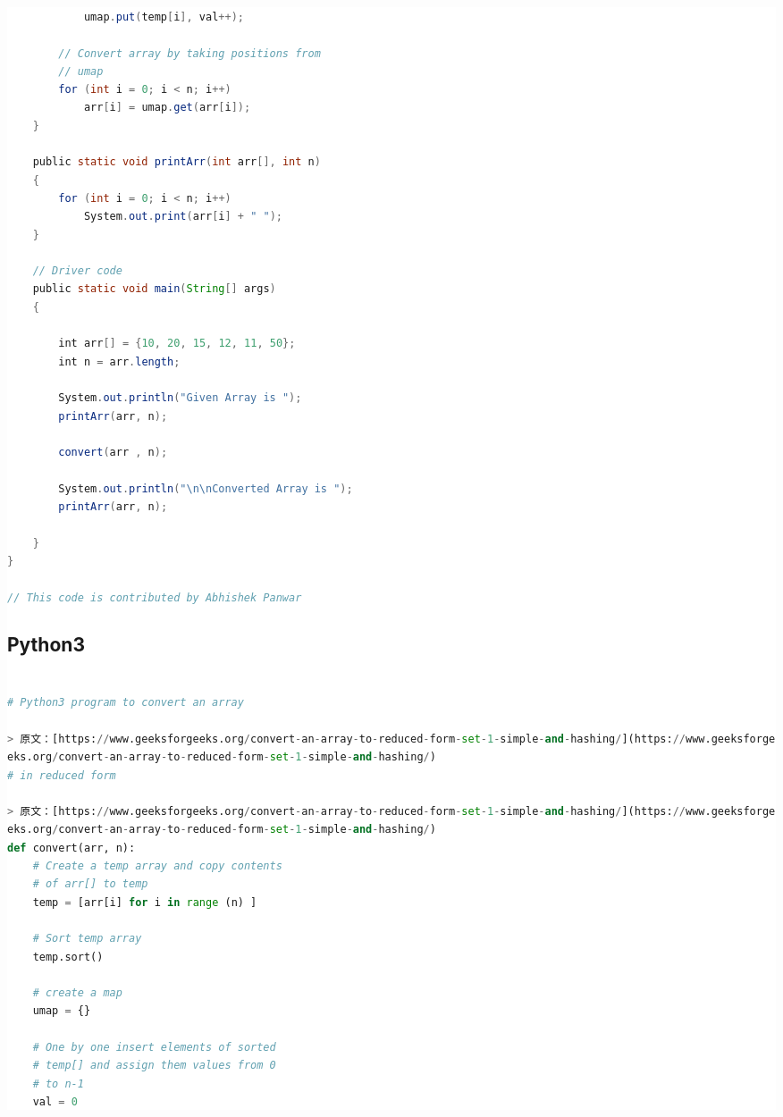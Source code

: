 ```java
            umap.put(temp[i], val++); 

        // Convert array by taking positions from 
        // umap 
        for (int i = 0; i < n; i++) 
            arr[i] = umap.get(arr[i]); 
    } 

    public static void printArr(int arr[], int n) 
    { 
        for (int i = 0; i < n; i++) 
            System.out.print(arr[i] + " "); 
    } 

    // Driver code 
    public static void main(String[] args)  
    { 

        int arr[] = {10, 20, 15, 12, 11, 50}; 
        int n = arr.length; 

        System.out.println("Given Array is "); 
        printArr(arr, n); 

        convert(arr , n); 

        System.out.println("\n\nConverted Array is "); 
        printArr(arr, n); 

    } 
} 

// This code is contributed by Abhishek Panwar 

```

## Python3

```py

# Python3 program to convert an array  

> 原文：[https://www.geeksforgeeks.org/convert-an-array-to-reduced-form-set-1-simple-and-hashing/](https://www.geeksforgeeks.org/convert-an-array-to-reduced-form-set-1-simple-and-hashing/)
# in reduced form 

> 原文：[https://www.geeksforgeeks.org/convert-an-array-to-reduced-form-set-1-simple-and-hashing/](https://www.geeksforgeeks.org/convert-an-array-to-reduced-form-set-1-simple-and-hashing/)
def convert(arr, n): 
    # Create a temp array and copy contents 
    # of arr[] to temp 
    temp = [arr[i] for i in range (n) ] 

    # Sort temp array 
    temp.sort() 

    # create a map 
    umap = {} 

    # One by one insert elements of sorted 
    # temp[] and assign them values from 0 
    # to n-1 
    val = 0
```